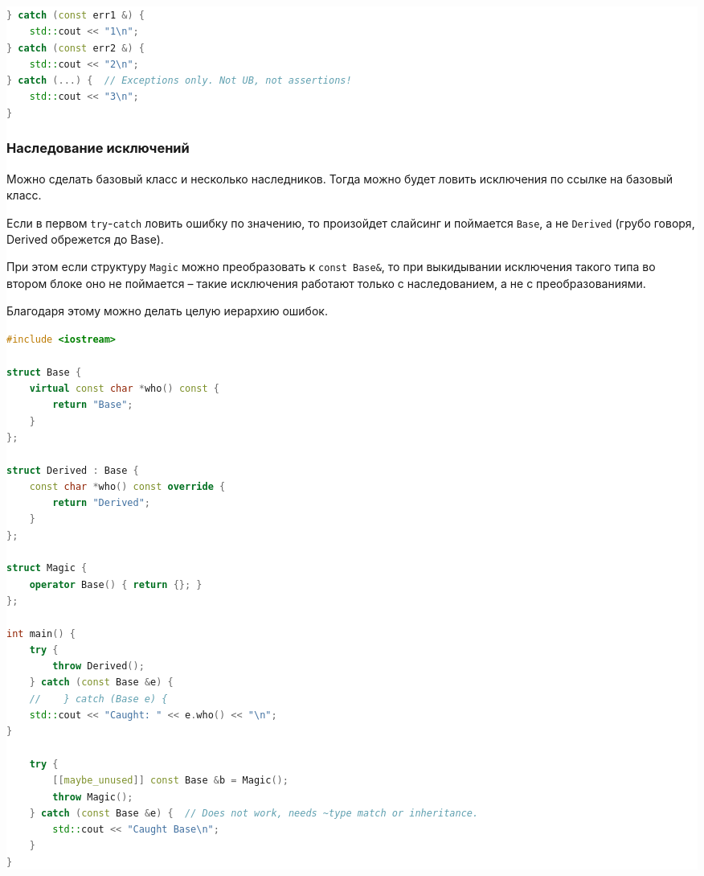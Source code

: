 ```c++
} catch (const err1 &) {
    std::cout << "1\n";
} catch (const err2 &) {
    std::cout << "2\n";
} catch (...) {  // Exceptions only. Not UB, not assertions!
    std::cout << "3\n";
}
```

### Наследование исключений
Можно сделать базовый класс и несколько наследников. Тогда можно будет ловить исключения по ссылке на базовый класс.

Если в первом `try`-`catch` ловить ошибку по значению, то произойдет слайсинг и поймается `Base`, а не `Derived` (грубо говоря, Derived обрежется до Base).

При этом если структуру `Magic` можно преобразовать к `const Base&`, то при выкидывании исключения такого типа во втором блоке 
оно не поймается – такие исключения работают только с наследованием, а не с преобразованиями.

Благодаря этому можно делать целую иерархию ошибок. 
```c++
#include <iostream>

struct Base {
    virtual const char *who() const {
        return "Base";
    }
};

struct Derived : Base {
    const char *who() const override {
        return "Derived";
    }
};

struct Magic {
    operator Base() { return {}; }
};

int main() {
    try {
        throw Derived();
    } catch (const Base &e) {
    //    } catch (Base e) {
    std::cout << "Caught: " << e.who() << "\n";
}

    try {
        [[maybe_unused]] const Base &b = Magic();
        throw Magic();
    } catch (const Base &e) {  // Does not work, needs ~type match or inheritance.
        std::cout << "Caught Base\n";
    }
}
```
